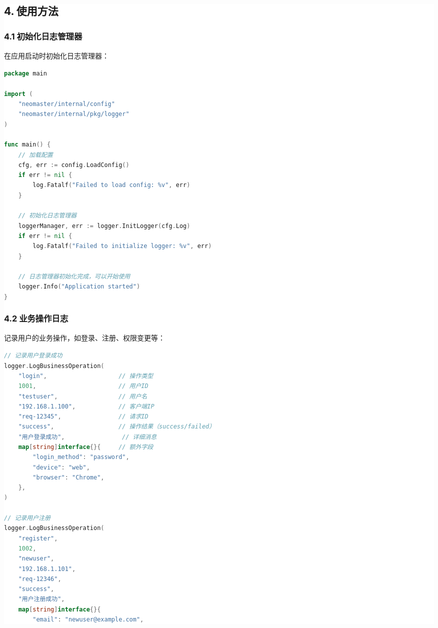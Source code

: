 ## 4. 使用方法

### 4.1 初始化日志管理器

在应用启动时初始化日志管理器：

```go
package main

import (
    "neomaster/internal/config"
    "neomaster/internal/pkg/logger"
)

func main() {
    // 加载配置
    cfg, err := config.LoadConfig()
    if err != nil {
        log.Fatalf("Failed to load config: %v", err)
    }

    // 初始化日志管理器
    loggerManager, err := logger.InitLogger(cfg.Log)
    if err != nil {
        log.Fatalf("Failed to initialize logger: %v", err)
    }

    // 日志管理器初始化完成，可以开始使用
    logger.Info("Application started")
}
```

### 4.2 业务操作日志

记录用户的业务操作，如登录、注册、权限变更等：

```go
// 记录用户登录成功
logger.LogBusinessOperation(
    "login",                    // 操作类型
    1001,                       // 用户ID
    "testuser",                 // 用户名
    "192.168.1.100",            // 客户端IP
    "req-12345",                // 请求ID
    "success",                  // 操作结果（success/failed）
    "用户登录成功",                // 详细消息
    map[string]interface{}{     // 额外字段
        "login_method": "password",
        "device": "web",
        "browser": "Chrome",
    },
)

// 记录用户注册
logger.LogBusinessOperation(
    "register",
    1002,
    "newuser",
    "192.168.1.101",
    "req-12346",
    "success",
    "用户注册成功",
    map[string]interface{}{
        "email": "newuser@example.com",
```